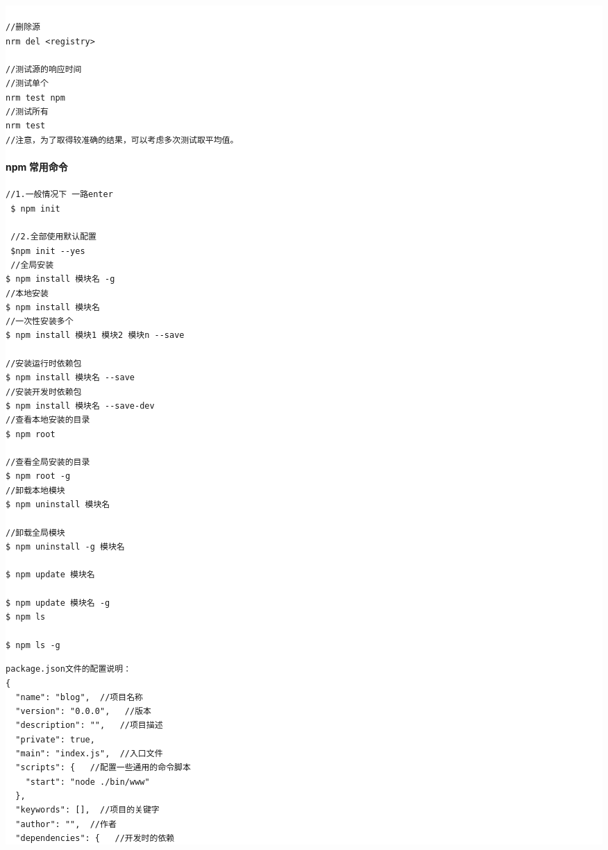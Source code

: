 ```text

//删除源
nrm del <registry>

//测试源的响应时间
//测试单个
nrm test npm 
//测试所有
nrm test   
//注意，为了取得较准确的结果，可以考虑多次测试取平均值。
```

#### npm 常用命令

```text
//1.一般情况下 一路enter
 $ npm init

 //2.全部使用默认配置
 $npm init --yes
 //全局安装
$ npm install 模块名 -g
//本地安装
$ npm install 模块名
//一次性安装多个
$ npm install 模块1 模块2 模块n --save

//安装运行时依赖包
$ npm install 模块名 --save
//安装开发时依赖包
$ npm install 模块名 --save-dev
//查看本地安装的目录
$ npm root

//查看全局安装的目录
$ npm root -g
//卸载本地模块
$ npm uninstall 模块名

//卸载全局模块
$ npm uninstall -g 模块名

$ npm update 模块名

$ npm update 模块名 -g
$ npm ls

$ npm ls -g
```

```text
package.json文件的配置说明：
{
  "name": "blog",  //项目名称
  "version": "0.0.0",   //版本
  "description": "",   //项目描述
  "private": true,  
  "main": "index.js",  //入口文件
  "scripts": {   //配置一些通用的命令脚本
    "start": "node ./bin/www"
  },
  "keywords": [],  //项目的关键字
  "author": "",  //作者
  "dependencies": {   //开发时的依赖
```